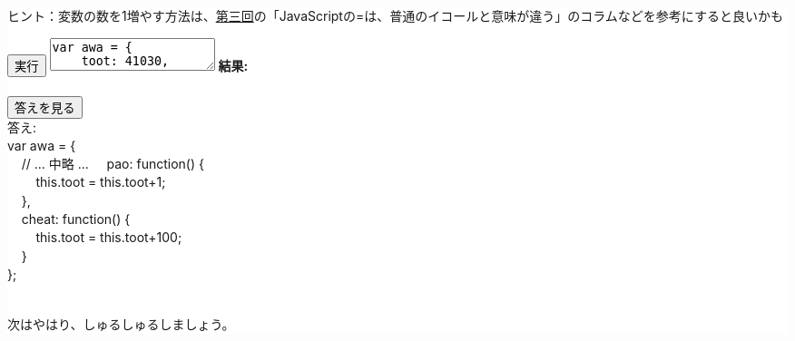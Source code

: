 ヒント：変数の数を1増やす方法は、[第三回](ch03.md)の「JavaScriptの=は、普通のイコールと意味が違う」のコラムなどを参考にすると良いかも

<script>
var qobj = {
    id: "q14",
    genericError: "たぶんawaに必要な関数がちゃんと入ってないです。",
    scenarios: []
}


qobj.scenarios.push({
    setup: ()=> {},
    verify: (intp) => verifyConsecutiveMessages([41031, 41032, 41132, 41133])
});
  questions.push(qobj);
 </script>


<div id="q14">
    <input type="button" value="実行" />
    <textarea>
var awa = {
    toot: 41030,
    // TODO: 以下必要な関数を作れ
};


// 以下はいじらないでね
awa.pao();
MessageBox.show(awa.toot);
awa.pao();
MessageBox.show(awa.toot);
awa.cheat();
MessageBox.show(awa.toot);
awa.pao();
MessageBox.show(awa.toot);</textarea>
    <b>結果:</b> <span class="console"></span><br>
    <span class="result"></span><br>
    <input type="button" value="答えを見る" />
    <div class="answer hideanswer">
答え:<br>
var awa = {<br>
&nbsp;&nbsp;&nbsp;&nbsp;// ... 中略 ...
&nbsp;&nbsp;&nbsp;&nbsp;pao: function() {<br>
&nbsp;&nbsp;&nbsp;&nbsp;&nbsp;&nbsp;&nbsp;&nbsp;this.toot = this.toot+1;<br>
&nbsp;&nbsp;&nbsp;&nbsp;},<br>
&nbsp;&nbsp;&nbsp;&nbsp;cheat: function() {<br>
&nbsp;&nbsp;&nbsp;&nbsp;&nbsp;&nbsp;&nbsp;&nbsp;this.toot = this.toot+100;<br>
&nbsp;&nbsp;&nbsp;&nbsp;}<br>
};<br>
    </div>        
</div>
  
　  
次はやはり、しゅるしゅるしましょう。
